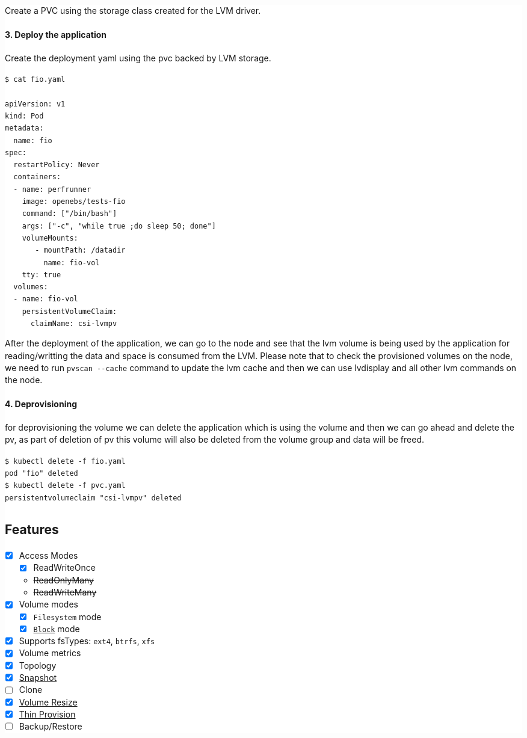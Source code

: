 Create a PVC using the storage class created for the LVM driver.

#### 3. Deploy the application

Create the deployment yaml using the pvc backed by LVM storage.

```
$ cat fio.yaml

apiVersion: v1
kind: Pod
metadata:
  name: fio
spec:
  restartPolicy: Never
  containers:
  - name: perfrunner
    image: openebs/tests-fio
    command: ["/bin/bash"]
    args: ["-c", "while true ;do sleep 50; done"]
    volumeMounts:
       - mountPath: /datadir
         name: fio-vol
    tty: true
  volumes:
  - name: fio-vol
    persistentVolumeClaim:
      claimName: csi-lvmpv
```

After the deployment of the application, we can go to the node and see that the lvm volume is being used
by the application for reading/writting the data and space is consumed from the LVM. Please note that to check the provisioned volumes on the node, we need to run `pvscan --cache` command to update the lvm cache and then we can use lvdisplay and all other lvm commands on the node.

#### 4. Deprovisioning

for deprovisioning the volume we can delete the application which is using the volume and then we can go ahead and delete the pv, as part of deletion of pv this volume will also be deleted from the volume group and data will be freed.

```
$ kubectl delete -f fio.yaml
pod "fio" deleted
$ kubectl delete -f pvc.yaml
persistentvolumeclaim "csi-lvmpv" deleted
```

Features
---

- [x] Access Modes
    - [x] ReadWriteOnce
    - ~~ReadOnlyMany~~
    - ~~ReadWriteMany~~
- [x] Volume modes
    - [x] `Filesystem` mode
    - [x] [`Block`](docs/raw-block-volume.md) mode
- [x] Supports fsTypes: `ext4`, `btrfs`, `xfs`
- [x] Volume metrics
- [x] Topology
- [x] [Snapshot](docs/snapshot.md)
- [ ] Clone
- [x] [Volume Resize](docs/resize.md)
- [x] [Thin Provision](docs/thin_provision.md)
- [ ] Backup/Restore
